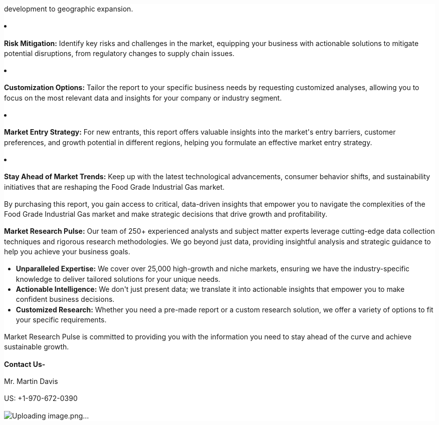 development to geographic expansion.</p></li><li><p><strong>Risk Mitigation:</strong> Identify key risks and challenges in the market, equipping your business with actionable solutions to mitigate potential disruptions, from regulatory changes to supply chain issues.</p></li><li><p><strong>Customization Options:</strong> Tailor the report to your specific business needs by requesting customized analyses, allowing you to focus on the most relevant data and insights for your company or industry segment.</p></li><li><p><strong>Market Entry Strategy:</strong> For new entrants, this report offers valuable insights into the market's entry barriers, customer preferences, and growth potential in different regions, helping you formulate an effective market entry strategy.</p></li><li><p><strong>Stay Ahead of Market Trends:</strong> Keep up with the latest technological advancements, consumer behavior shifts, and sustainability initiatives that are reshaping the Food Grade Industrial Gas market.</p></li></ol><p>By purchasing this report, you gain access to critical, data-driven insights that empower you to navigate the complexities of the Food Grade Industrial Gas market and make strategic decisions that drive growth and profitability.</p><p><strong>Market Research Pulse:</strong>&nbsp;Our team of 250+ experienced analysts and subject matter experts leverage cutting-edge data collection techniques and rigorous research methodologies. We go beyond just data, providing insightful analysis and strategic guidance to help you achieve your business goals.</p><ul><li><strong>Unparalleled Expertise:</strong>&nbsp;We cover over 25,000 high-growth and niche markets, ensuring we have the industry-specific knowledge to deliver tailored solutions for your unique needs.</li><li><strong>Actionable Intelligence:</strong>&nbsp;We don't just present data; we translate it into actionable insights that empower you to make confident business decisions.</li><li><strong>Customized Research:</strong>&nbsp;Whether you need a pre-made report or a custom research solution, we offer a variety of options to fit your specific requirements.</li></ul><p>Market Research Pulse is committed to providing you with the information you need to stay ahead of the curve and achieve sustainable growth.</p><p><strong>Contact Us-</strong></p><p>Mr. Martin Davis</p><p>US: +1-970-672-0390</p>
![Uploading image.png…]()
